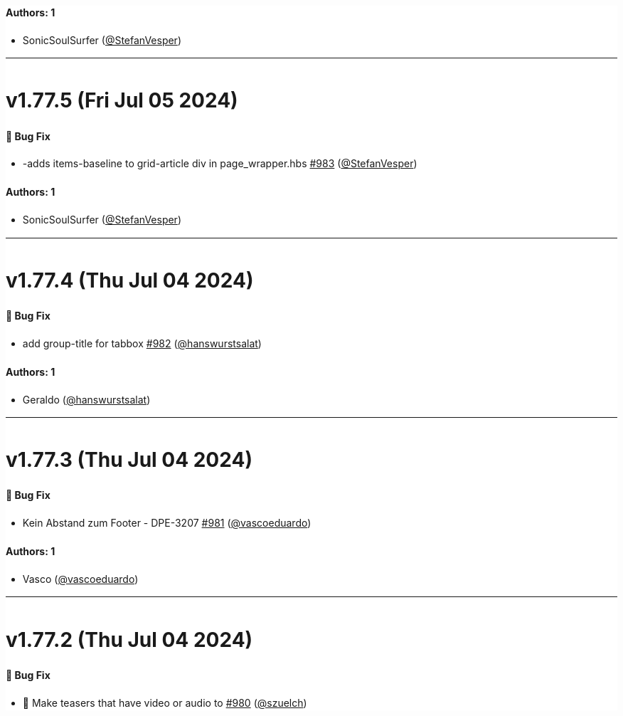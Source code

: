 #### Authors: 1

- SonicSoulSurfer ([@StefanVesper](https://github.com/StefanVesper))

---

# v1.77.5 (Fri Jul 05 2024)

#### 🐛 Bug Fix

- -adds items-baseline to grid-article div in page_wrapper.hbs [#983](https://github.com/mumprod/hr-design-system-handlebars/pull/983) ([@StefanVesper](https://github.com/StefanVesper))

#### Authors: 1

- SonicSoulSurfer ([@StefanVesper](https://github.com/StefanVesper))

---

# v1.77.4 (Thu Jul 04 2024)

#### 🐛 Bug Fix

- add group-title for tabbox [#982](https://github.com/mumprod/hr-design-system-handlebars/pull/982) ([@hanswurstsalat](https://github.com/hanswurstsalat))

#### Authors: 1

- Geraldo ([@hanswurstsalat](https://github.com/hanswurstsalat))

---

# v1.77.3 (Thu Jul 04 2024)

#### 🐛 Bug Fix

- Kein Abstand zum Footer - DPE-3207 [#981](https://github.com/mumprod/hr-design-system-handlebars/pull/981) ([@vascoeduardo](https://github.com/vascoeduardo))

#### Authors: 1

- Vasco ([@vascoeduardo](https://github.com/vascoeduardo))

---

# v1.77.2 (Thu Jul 04 2024)

#### 🐛 Bug Fix

- :bug: Make teasers that have video or audio to [#980](https://github.com/mumprod/hr-design-system-handlebars/pull/980) ([@szuelch](https://github.com/szuelch))
